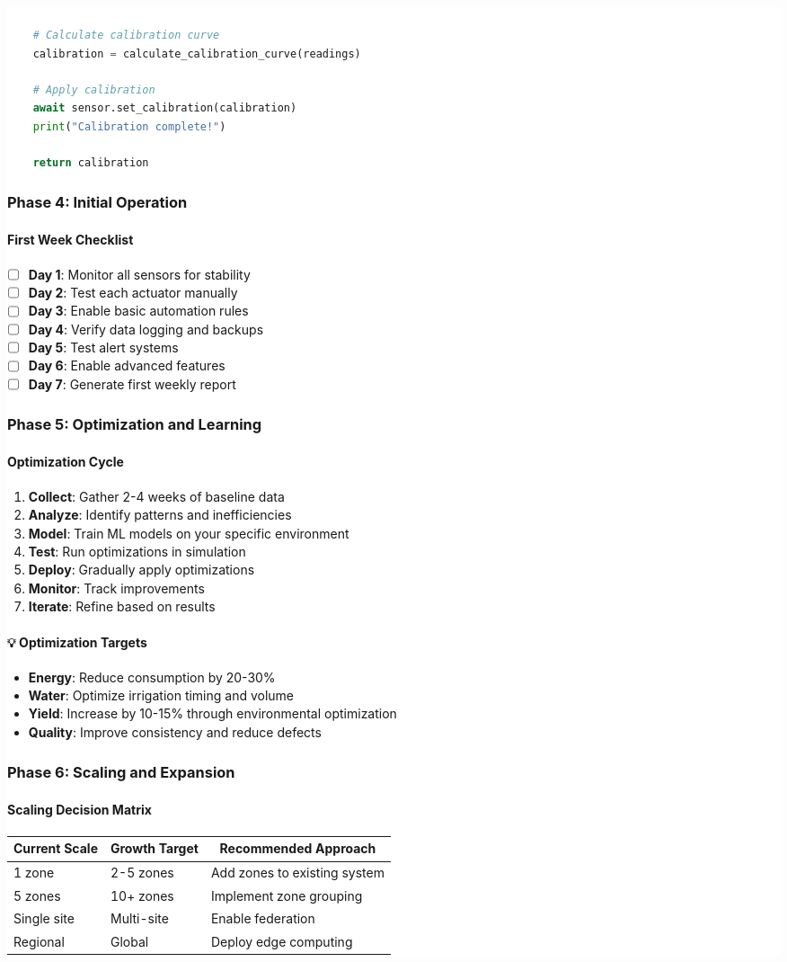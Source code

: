 ```python
    
    # Calculate calibration curve
    calibration = calculate_calibration_curve(readings)
    
    # Apply calibration
    await sensor.set_calibration(calibration)
    print("Calibration complete!")
    
    return calibration
```

### Phase 4: Initial Operation

#### First Week Checklist
- [ ] **Day 1**: Monitor all sensors for stability
- [ ] **Day 2**: Test each actuator manually
- [ ] **Day 3**: Enable basic automation rules
- [ ] **Day 4**: Verify data logging and backups
- [ ] **Day 5**: Test alert systems
- [ ] **Day 6**: Enable advanced features
- [ ] **Day 7**: Generate first weekly report

### Phase 5: Optimization and Learning

#### Optimization Cycle
1. **Collect**: Gather 2-4 weeks of baseline data
2. **Analyze**: Identify patterns and inefficiencies
3. **Model**: Train ML models on your specific environment
4. **Test**: Run optimizations in simulation
5. **Deploy**: Gradually apply optimizations
6. **Monitor**: Track improvements
7. **Iterate**: Refine based on results

#### 💡 Optimization Targets
- **Energy**: Reduce consumption by 20-30%
- **Water**: Optimize irrigation timing and volume
- **Yield**: Increase by 10-15% through environmental optimization
- **Quality**: Improve consistency and reduce defects

### Phase 6: Scaling and Expansion

#### Scaling Decision Matrix
| Current Scale | Growth Target | Recommended Approach |
|--------------|---------------|---------------------|
| 1 zone | 2-5 zones | Add zones to existing system |
| 5 zones | 10+ zones | Implement zone grouping |
| Single site | Multi-site | Enable federation |
| Regional | Global | Deploy edge computing |

